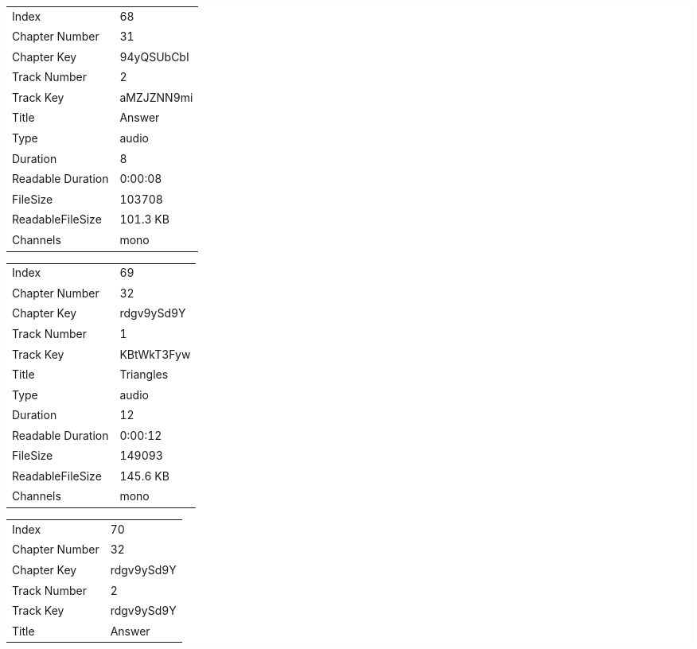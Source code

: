 |  |  |
| - | - |
| Index | 68 |
| Chapter Number | 31 |
| Chapter Key | 94yQSUbCbI |
| Track Number | 2 |
| Track Key | aMZJZNN9mi |
| Title | Answer |
| Type | audio |
| Duration | 8 |
| Readable Duration | 0:00:08 |
| FileSize | 103708 |
| ReadableFileSize | 101.3 KB |
| Channels | mono |

|  |  |
| - | - |
| Index | 69 |
| Chapter Number | 32 |
| Chapter Key | rdgv9ySd9Y |
| Track Number | 1 |
| Track Key | KBtWkT3Fyw |
| Title | Triangles |
| Type | audio |
| Duration | 12 |
| Readable Duration | 0:00:12 |
| FileSize | 149093 |
| ReadableFileSize | 145.6 KB |
| Channels | mono |

|  |  |
| - | - |
| Index | 70 |
| Chapter Number | 32 |
| Chapter Key | rdgv9ySd9Y |
| Track Number | 2 |
| Track Key | rdgv9ySd9Y |
| Title | Answer |